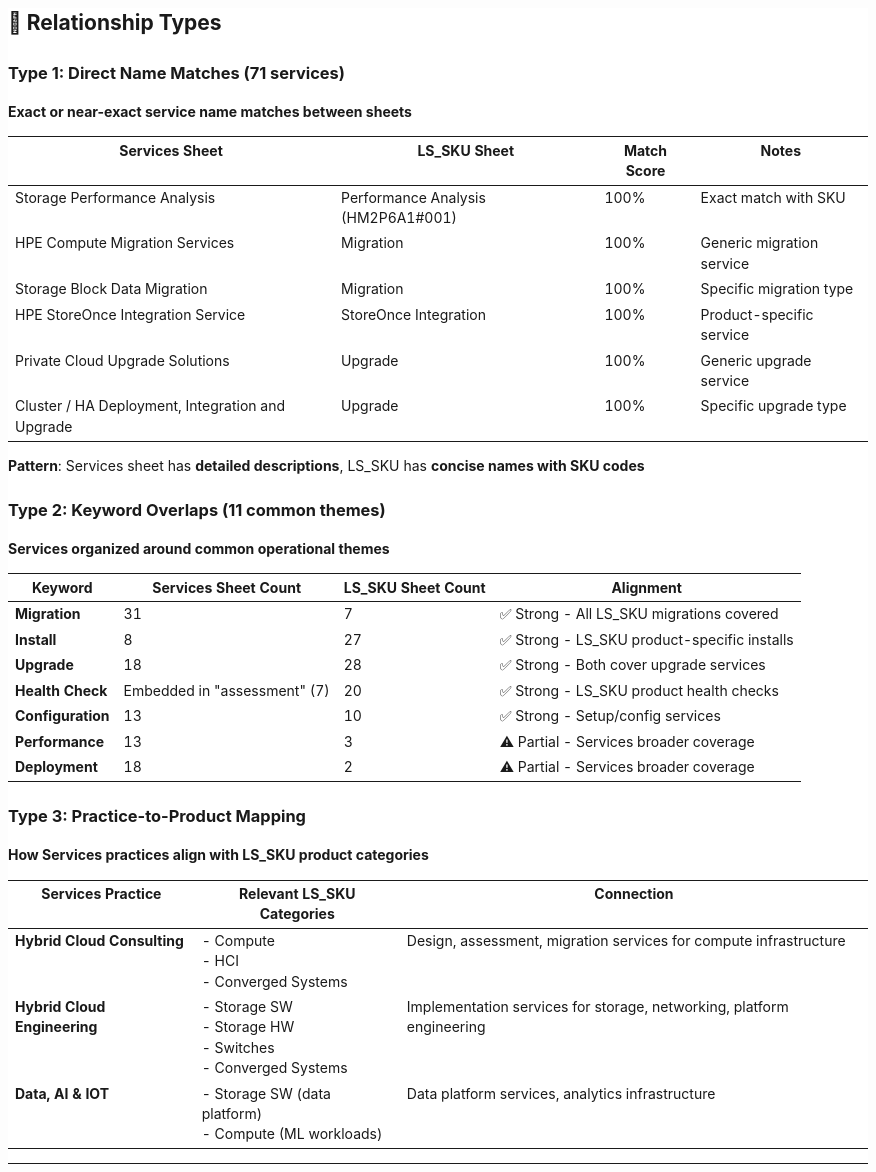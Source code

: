 
## 🔗 Relationship Types

### Type 1: Direct Name Matches (71 services)

**Exact or near-exact service name matches between sheets**

| Services Sheet | LS_SKU Sheet | Match Score | Notes |
|----------------|--------------|-------------|-------|
| Storage Performance Analysis | Performance Analysis (HM2P6A1#001) | 100% | Exact match with SKU |
| HPE Compute Migration Services | Migration | 100% | Generic migration service |
| Storage Block Data Migration | Migration | 100% | Specific migration type |
| HPE StoreOnce Integration Service | StoreOnce Integration | 100% | Product-specific service |
| Private Cloud Upgrade Solutions | Upgrade | 100% | Generic upgrade service |
| Cluster / HA Deployment, Integration and Upgrade | Upgrade | 100% | Specific upgrade type |

**Pattern**: Services sheet has **detailed descriptions**, LS_SKU has **concise names with SKU codes**

### Type 2: Keyword Overlaps (11 common themes)

**Services organized around common operational themes**

| Keyword | Services Sheet Count | LS_SKU Sheet Count | Alignment |
|---------|---------------------|-------------------|-----------|
| **Migration** | 31 | 7 | ✅ Strong - All LS_SKU migrations covered |
| **Install** | 8 | 27 | ✅ Strong - LS_SKU product-specific installs |
| **Upgrade** | 18 | 28 | ✅ Strong - Both cover upgrade services |
| **Health Check** | Embedded in "assessment" (7) | 20 | ✅ Strong - LS_SKU product health checks |
| **Configuration** | 13 | 10 | ✅ Strong - Setup/config services |
| **Performance** | 13 | 3 | ⚠️ Partial - Services broader coverage |
| **Deployment** | 18 | 2 | ⚠️ Partial - Services broader coverage |

### Type 3: Practice-to-Product Mapping

**How Services practices align with LS_SKU product categories**

| Services Practice | Relevant LS_SKU Categories | Connection |
|-------------------|---------------------------|------------|
| **Hybrid Cloud Consulting** | - Compute<br/>- HCI<br/>- Converged Systems | Design, assessment, migration services for compute infrastructure |
| **Hybrid Cloud Engineering** | - Storage SW<br/>- Storage HW<br/>- Switches<br/>- Converged Systems | Implementation services for storage, networking, platform engineering |
| **Data, AI & IOT** | - Storage SW (data platform)<br/>- Compute (ML workloads) | Data platform services, analytics infrastructure |

---